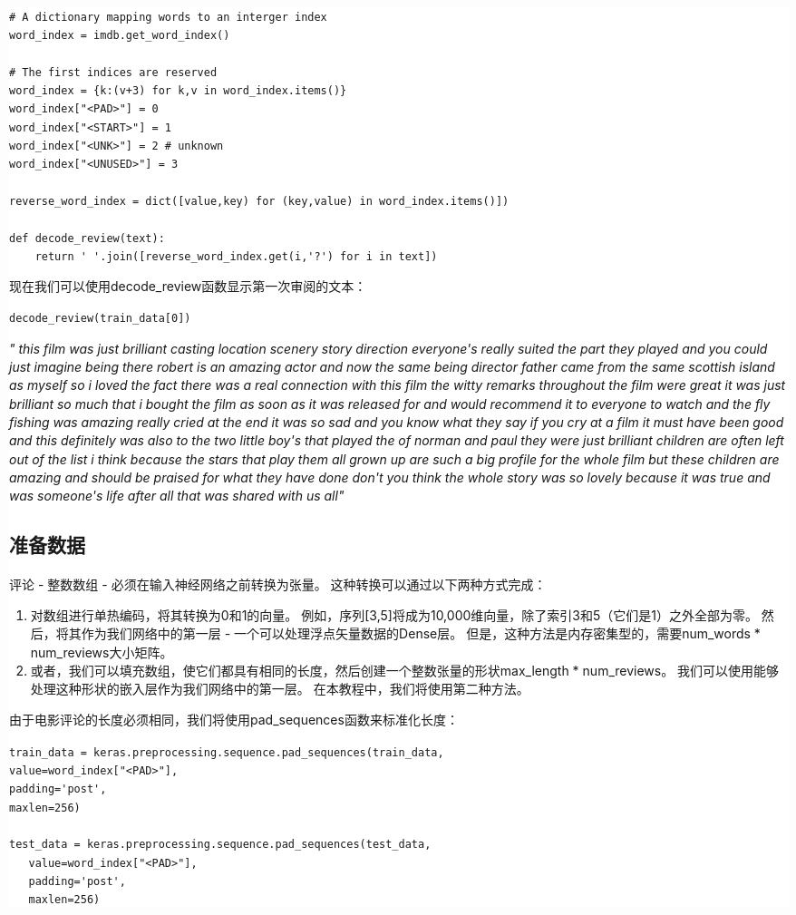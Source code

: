     # A dictionary mapping words to an interger index
    word_index = imdb.get_word_index()
    
    # The first indices are reserved
    word_index = {k:(v+3) for k,v in word_index.items()}
    word_index["<PAD>"] = 0
    word_index["<START>"] = 1
    word_index["<UNK>"] = 2 # unknown
    word_index["<UNUSED>"] = 3
    
    reverse_word_index = dict([value,key) for (key,value) in word_index.items()])
    
    def decode_review(text):
    	return ' '.join([reverse_word_index.get(i,'?') for i in text])

现在我们可以使用decode_review函数显示第一次审阅的文本：

    decode_review(train_data[0])

*" this film was just brilliant casting location scenery story direction everyone's really suited the part they played and you could just imagine being there robert  is an amazing actor and now the same being director  father came from the same scottish island as myself so i loved the fact there was a real connection with this film the witty remarks throughout the film were great it was just brilliant so much that i bought the film as soon as it was released for  and would recommend it to everyone to watch and the fly fishing was amazing really cried at the end it was so sad and you know what they say if you cry at a film it must have been good and this definitely was also  to the two little boy's that played the  of norman and paul they were just brilliant children are often left out of the  list i think because the stars that play them all grown up are such a big profile for the whole film but these children are amazing and should be praised for what they have done don't you think the whole story was so lovely because it was true and was someone's life after all that was shared with us all"*

## 准备数据 ##

评论 - 整数数组 - 必须在输入神经网络之前转换为张量。 这种转换可以通过以下两种方式完成：

1. 对数组进行单热编码，将其转换为0和1的向量。 例如，序列[3,5]将成为10,000维向量，除了索引3和5（它们是1）之外全部为零。 然后，将其作为我们网络中的第一层 - 一个可以处理浮点矢量数据的Dense层。 但是，这种方法是内存密集型的，需要num_words * num_reviews大小矩阵。
2. 或者，我们可以填充数组，使它们都具有相同的长度，然后创建一个整数张量的形状max_length * num_reviews。 我们可以使用能够处理这种形状的嵌入层作为我们网络中的第一层。
在本教程中，我们将使用第二种方法。

由于电影评论的长度必须相同，我们将使用pad_sequences函数来标准化长度：

    train_data = keras.preprocessing.sequence.pad_sequences(train_data,
    value=word_index["<PAD>"],
    padding='post',
    maxlen=256)
    
    test_data = keras.preprocessing.sequence.pad_sequences(test_data,
       value=word_index["<PAD>"],
       padding='post',
       maxlen=256)
